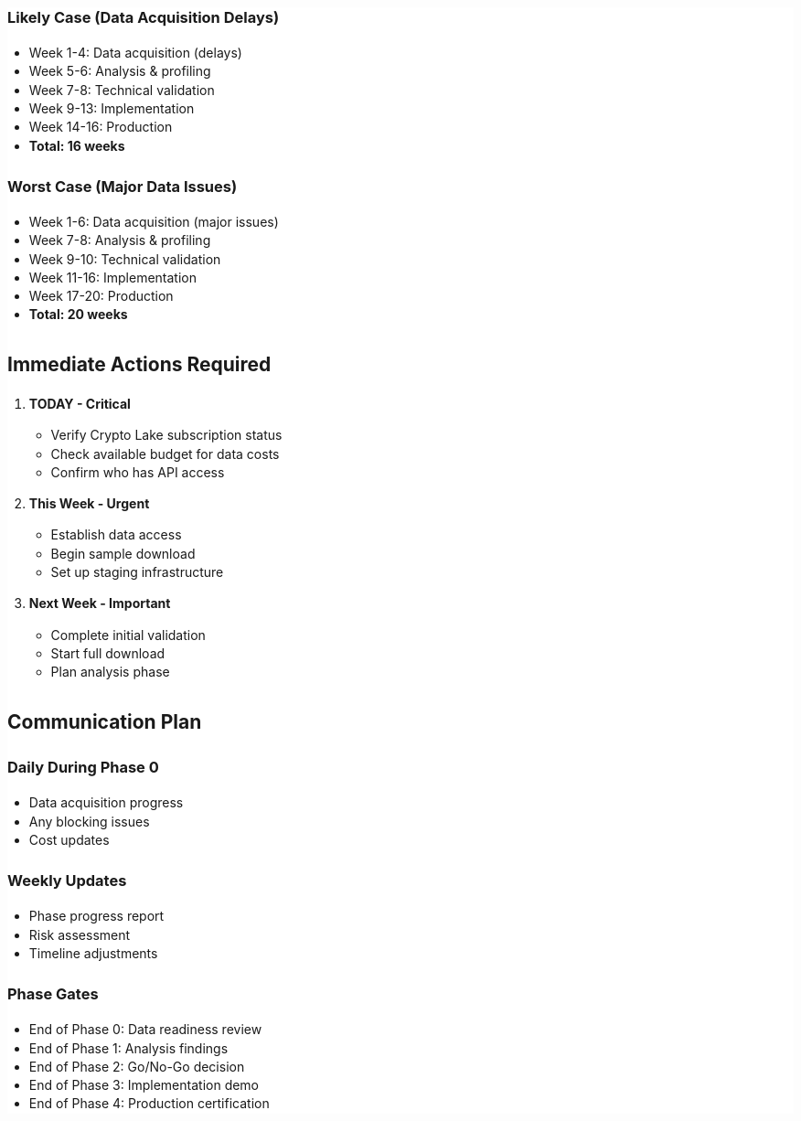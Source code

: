 ### Likely Case (Data Acquisition Delays)
- Week 1-4: Data acquisition (delays)
- Week 5-6: Analysis & profiling
- Week 7-8: Technical validation
- Week 9-13: Implementation
- Week 14-16: Production
- **Total: 16 weeks**

### Worst Case (Major Data Issues)
- Week 1-6: Data acquisition (major issues)
- Week 7-8: Analysis & profiling
- Week 9-10: Technical validation
- Week 11-16: Implementation
- Week 17-20: Production
- **Total: 20 weeks**

## Immediate Actions Required

1. **TODAY - Critical**
   - Verify Crypto Lake subscription status
   - Check available budget for data costs
   - Confirm who has API access

2. **This Week - Urgent**
   - Establish data access
   - Begin sample download
   - Set up staging infrastructure

3. **Next Week - Important**
   - Complete initial validation
   - Start full download
   - Plan analysis phase

## Communication Plan

### Daily During Phase 0
- Data acquisition progress
- Any blocking issues
- Cost updates

### Weekly Updates
- Phase progress report
- Risk assessment
- Timeline adjustments

### Phase Gates
- End of Phase 0: Data readiness review
- End of Phase 1: Analysis findings
- End of Phase 2: Go/No-Go decision
- End of Phase 3: Implementation demo
- End of Phase 4: Production certification
